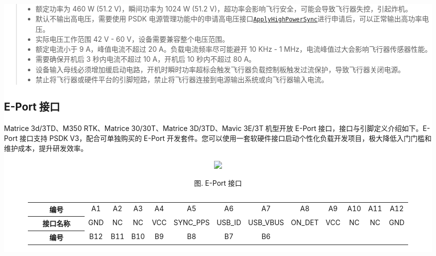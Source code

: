 
> * 额定功率为 460 W (51.2 V)，瞬间功率为 1024 W (51.2 V)，超功率会影响飞行安全，可能会导致飞行器失控，引起炸机。<br/>
> * 默认不输出高电压，需要使用 PSDK 电源管理功能中的申请高电压接口[`ApplyHighPowerSync`](https://developer.dji.com/doc/payload-sdk-api-reference/cn/module/power-management.html#)进行申请后，可以正常输出高功率电压。
> * 实际电压工作范围 42 V - 60 V，设备需要兼容整个电压范围。<br/>
> * 额定电流小于 9 A，峰值电流不超过 20 A。负载电流频率尽可能避开 10 KHz - 1 MHz，电流峰值过大会影响飞行器传感器性能。<br/>
> * 需要确保开机后 3 秒内电流不超过 10 A，开机后 10 秒内不超过 80 A。<br/>
> * 设备输入母线必须增加缓启动电路，开机时瞬时功率超标会触发飞行器负载控制板触发过流保护，导致飞行器关闭电源。<br/>
> * 禁止将飞行器或硬件平台的引脚短路，禁止将飞行器连接到电源输出系统或向飞行器输入电流。

## E-Port 接口

Matrice 3d/3TD、M350 RTK、Matrice 30/30T、Matrice 3D/3TD、Mavic 3E/3T 机型开放 E-Port 接口，接口与引脚定义介绍如下。E-Port 接口支持 PSDK V3，配合可单独购买的 E-Port 开发套件。您可以使用一套软硬件接口启动个性化负载开发项目，极大降低入门门槛和维护成本，提升研发效率。

<div>
<div align=center>
<img src="https://terra-1-g.djicdn.com/71a7d383e71a4fb8887a310eb746b47f/psdk/v3.7/drone%20e-port_m3d.png" style="width:auto"/>
</div>
<div style="text-align: center"><p>图. E-Port 接口</p></div>
</div>
<div>
<div style="align-items: center;display: flex;flex-direction: column;"> 
<div style="text-align: center; max-width:100%" >
<table width="100%" style = "overflow: auto; table-layout:fixed; text-align:center;">
<tr>
<th style="min-width:100px">编号</th>
<td>A1</td>
<td>A2</td>
<td>A3</td>
<td>A4</td>
<td>A5</td>
<td>A6</td>
<td>A7</td>
<td>A8</td>
<td>A9</td>
<td>A10</td>
<td>A11</td>
<td>A12</td>
</tr>
<tr>
<th>接口名称 </th>
<td>GND</td>
<td>NC</td>
<td>NC</td>
<td>VCC</td>
<td>SYNC_PPS</td>
<td>USB_ID</td>
<td>USB_VBUS</td>
<td>ON_DET</td>
<td>VCC</td>
<td>NC</td>
<td>NC</td>
<td>GND</td>
</tr>
<tr>
<th>编号</th>
<td>B12</td>
<td>B11</td>
<td>B10</td>
<td>B9</td>
<td>B8</td>
<td>B7</td>
<td>B6</td>